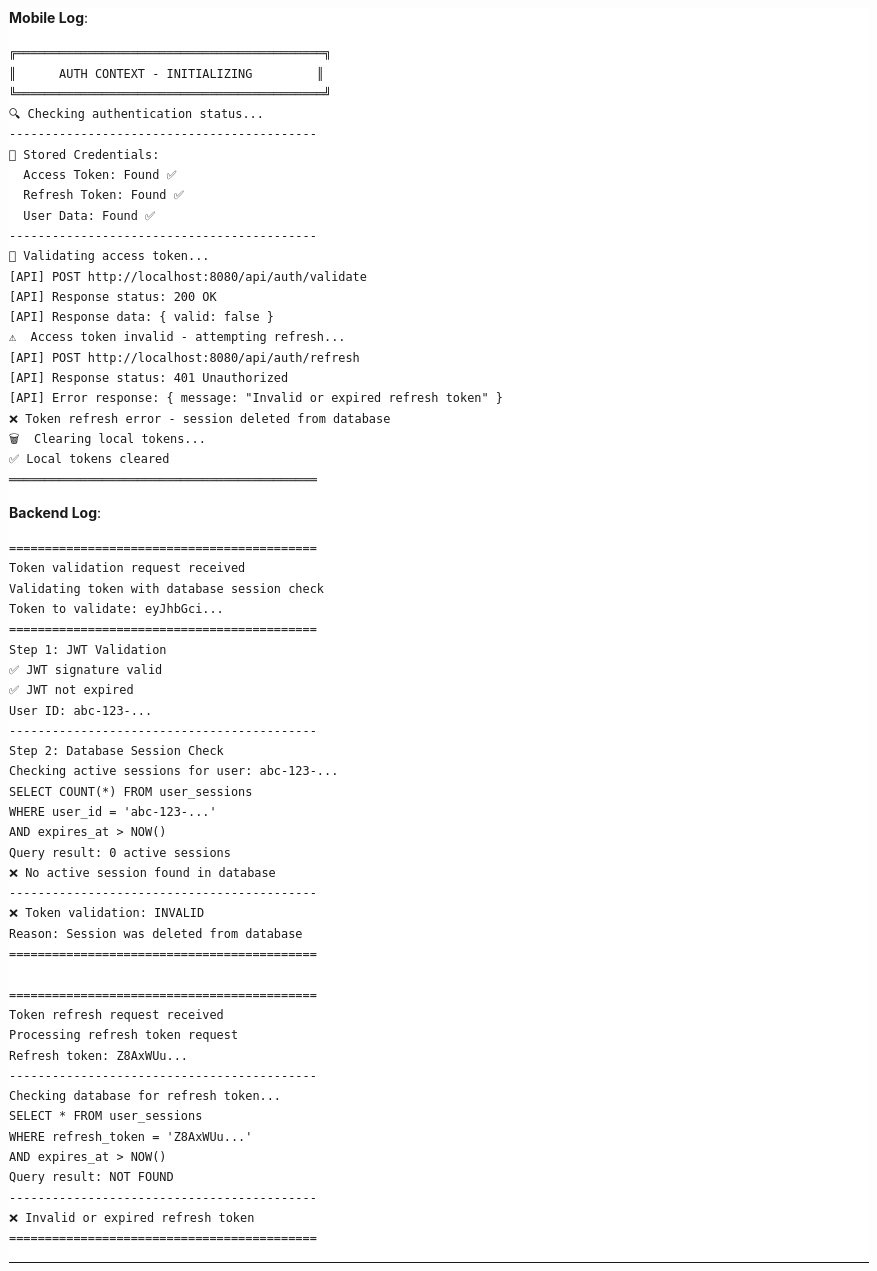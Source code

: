 **Mobile Log**:
```
╔═══════════════════════════════════════════╗
║      AUTH CONTEXT - INITIALIZING         ║
╚═══════════════════════════════════════════╝
🔍 Checking authentication status...
-------------------------------------------
📱 Stored Credentials:
  Access Token: Found ✅
  Refresh Token: Found ✅
  User Data: Found ✅
-------------------------------------------
🔐 Validating access token...
[API] POST http://localhost:8080/api/auth/validate
[API] Response status: 200 OK
[API] Response data: { valid: false }
⚠️  Access token invalid - attempting refresh...
[API] POST http://localhost:8080/api/auth/refresh
[API] Response status: 401 Unauthorized
[API] Error response: { message: "Invalid or expired refresh token" }
❌ Token refresh error - session deleted from database
🗑️  Clearing local tokens...
✅ Local tokens cleared
═══════════════════════════════════════════
```

**Backend Log**:
```
===========================================
Token validation request received
Validating token with database session check
Token to validate: eyJhbGci...
===========================================
Step 1: JWT Validation
✅ JWT signature valid
✅ JWT not expired
User ID: abc-123-...
-------------------------------------------
Step 2: Database Session Check
Checking active sessions for user: abc-123-...
SELECT COUNT(*) FROM user_sessions 
WHERE user_id = 'abc-123-...' 
AND expires_at > NOW()
Query result: 0 active sessions
❌ No active session found in database
-------------------------------------------
❌ Token validation: INVALID
Reason: Session was deleted from database
===========================================

===========================================
Token refresh request received
Processing refresh token request
Refresh token: Z8AxWUu...
-------------------------------------------
Checking database for refresh token...
SELECT * FROM user_sessions 
WHERE refresh_token = 'Z8AxWUu...' 
AND expires_at > NOW()
Query result: NOT FOUND
-------------------------------------------
❌ Invalid or expired refresh token
===========================================
```

---